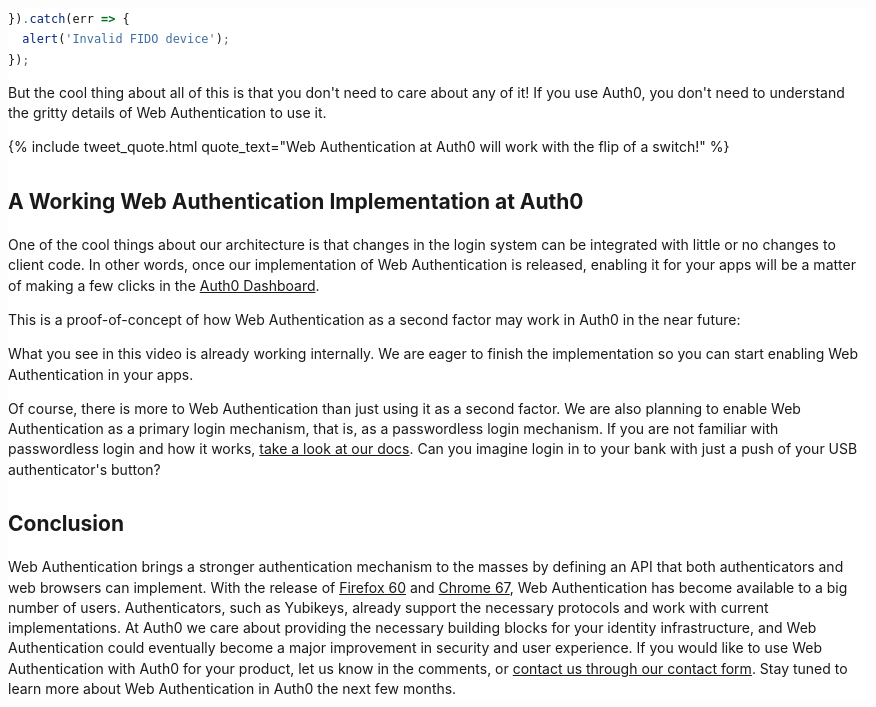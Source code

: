 ```javascript
}).catch(err => {
  alert('Invalid FIDO device');
});
```

But the cool thing about all of this is that you don't need to care about any of it! If you use Auth0, you don't need to understand the gritty details of Web Authentication to use it.

{% include tweet_quote.html quote_text="Web Authentication at Auth0 will work with the flip of a switch!" %}

## A Working Web Authentication Implementation at Auth0
One of the cool things about our architecture is that changes in the login system can be integrated with little or no changes to client code. In other words, once our implementation of Web Authentication is released, enabling it for your apps will be a matter of making a few clicks in the [Auth0 Dashboard]().

This is a proof-of-concept of how Web Authentication as a second factor may work in Auth0 in the near future:

<video></video>

What you see in this video is already working internally. We are eager to finish the implementation so you can start enabling Web Authentication in your apps.

Of course, there is more to Web Authentication than just using it as a second factor. We are also planning to enable Web Authentication as a primary login mechanism, that is, as a passwordless login mechanism. If you are not familiar with passwordless login and how it works, [take a look at our docs](). Can you imagine login in to your bank with just a push of your USB authenticator's button?

## Conclusion
Web Authentication brings a stronger authentication mechanism to the masses by defining an API that both authenticators and web browsers can implement. With the release of [Firefox 60]() and [Chrome 67](), Web Authentication has become available to a big number of users. Authenticators, such as Yubikeys, already support the necessary protocols and work with current implementations. At Auth0 we care about providing the necessary building blocks for your identity infrastructure, and Web Authentication could eventually become a major improvement in security and user experience. If you would like to use Web Authentication with Auth0 for your product, let us know in the comments, or [contact us through our contact form](). Stay tuned to learn more about Web Authentication in Auth0 the next few months.
